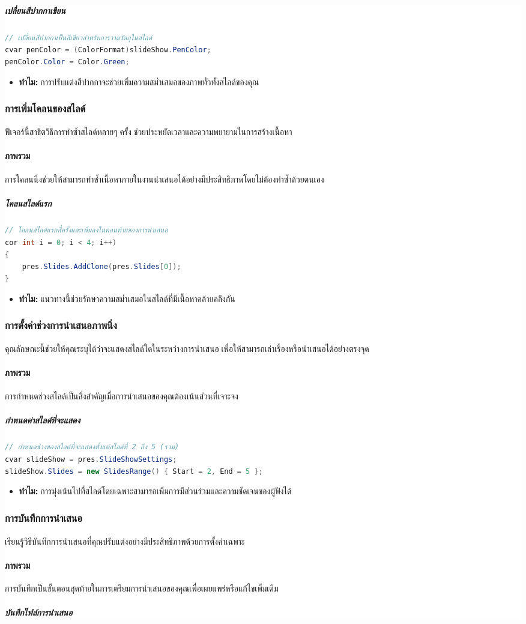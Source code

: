 ##### เปลี่ยนสีปากกาเขียน

```csharp
// เปลี่ยนสีปากกาเป็นสีเขียวสำหรับการวาดวัตถุในสไลด์
cvar penColor = (ColorFormat)slideShow.PenColor;
penColor.Color = Color.Green;
```

- **ทำไม:** การปรับแต่งสีปากกาจะช่วยเพิ่มความสม่ำเสมอของภาพทั่วทั้งสไลด์ของคุณ

### การเพิ่มโคลนของสไลด์

ฟีเจอร์นี้สาธิตวิธีการทำซ้ำสไลด์หลายๆ ครั้ง ช่วยประหยัดเวลาและความพยายามในการสร้างเนื้อหา

#### ภาพรวม

การโคลนนิ่งช่วยให้สามารถทำซ้ำเนื้อหาภายในงานนำเสนอได้อย่างมีประสิทธิภาพโดยไม่ต้องทำซ้ำด้วยตนเอง

##### โคลนสไลด์แรก

```csharp
// โคลนสไลด์แรกสี่ครั้งและเพิ่มลงในตอนท้ายของการนำเสนอ
cor int i = 0; i < 4; i++)
{
    pres.Slides.AddClone(pres.Slides[0]);
}
```

- **ทำไม:** แนวทางนี้ช่วยรักษาความสม่ำเสมอในสไลด์ที่มีเนื้อหาคล้ายคลึงกัน

### การตั้งค่าช่วงการนำเสนอภาพนิ่ง

คุณลักษณะนี้ช่วยให้คุณระบุได้ว่าจะแสดงสไลด์ใดในระหว่างการนำเสนอ เพื่อให้สามารถเล่าเรื่องหรือนำเสนอได้อย่างตรงจุด

#### ภาพรวม

การกำหนดช่วงสไลด์เป็นสิ่งสำคัญเมื่อการนำเสนอของคุณต้องเน้นส่วนที่เจาะจง

##### กำหนดค่าสไลด์ที่จะแสดง

```csharp
// กำหนดช่วงของสไลด์ที่จะแสดงตั้งแต่สไลด์ที่ 2 ถึง 5 (รวม)
cvar slideShow = pres.SlideShowSettings;
slideShow.Slides = new SlidesRange() { Start = 2, End = 5 };
```

- **ทำไม:** การมุ่งเน้นไปที่สไลด์โดยเฉพาะสามารถเพิ่มการมีส่วนร่วมและความชัดเจนของผู้ฟังได้

### การบันทึกการนำเสนอ

เรียนรู้วิธีบันทึกการนำเสนอที่คุณปรับแต่งอย่างมีประสิทธิภาพด้วยการตั้งค่าเฉพาะ

#### ภาพรวม

การบันทึกเป็นขั้นตอนสุดท้ายในการเตรียมการนำเสนอของคุณเพื่อเผยแพร่หรือแก้ไขเพิ่มเติม

##### บันทึกไฟล์การนำเสนอ
